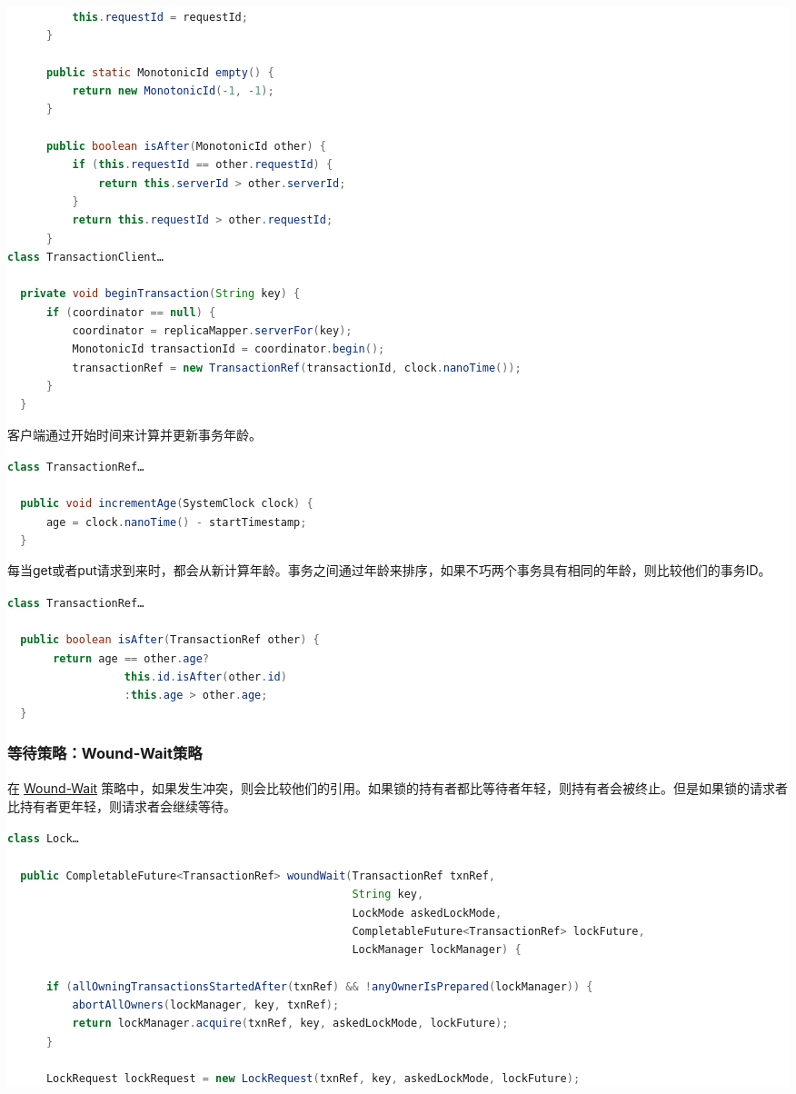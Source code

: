 ```java
          this.requestId = requestId;
      }
  
      public static MonotonicId empty() {
          return new MonotonicId(-1, -1);
      }
  
      public boolean isAfter(MonotonicId other) {
          if (this.requestId == other.requestId) {
              return this.serverId > other.serverId;
          }
          return this.requestId > other.requestId;
      }
class TransactionClient…

  private void beginTransaction(String key) {
      if (coordinator == null) {
          coordinator = replicaMapper.serverFor(key);
          MonotonicId transactionId = coordinator.begin();
          transactionRef = new TransactionRef(transactionId, clock.nanoTime());
      }
  }
```

客户端通过开始时间来计算并更新事务年龄。

```java
class TransactionRef…

  public void incrementAge(SystemClock clock) {
      age = clock.nanoTime() - startTimestamp;
  }
```

每当get或者put请求到来时，都会从新计算年龄。事务之间通过年龄来排序，如果不巧两个事务具有相同的年龄，则比较他们的事务ID。

```java
class TransactionRef…

  public boolean isAfter(TransactionRef other) {
       return age == other.age?
                  this.id.isAfter(other.id)
                  :this.age > other.age;
  }
```

### 等待策略：Wound-Wait策略

在 [Wound-Wait](http://www.mathcs.emory.edu/~cheung/Courses/554/Syllabus/8-recv+serial/deadlock-woundwait.html) 策略中，如果发生冲突，则会比较他们的引用。如果锁的持有者都比等待者年轻，则持有者会被终止。但是如果锁的请求者比持有者更年轻，则请求者会继续等待。

```java
class Lock…

  public CompletableFuture<TransactionRef> woundWait(TransactionRef txnRef,
                                                     String key,
                                                     LockMode askedLockMode,
                                                     CompletableFuture<TransactionRef> lockFuture,
                                                     LockManager lockManager) {

      if (allOwningTransactionsStartedAfter(txnRef) && !anyOwnerIsPrepared(lockManager)) {
          abortAllOwners(lockManager, key, txnRef);
          return lockManager.acquire(txnRef, key, askedLockMode, lockFuture);
      }

      LockRequest lockRequest = new LockRequest(txnRef, key, askedLockMode, lockFuture);
```